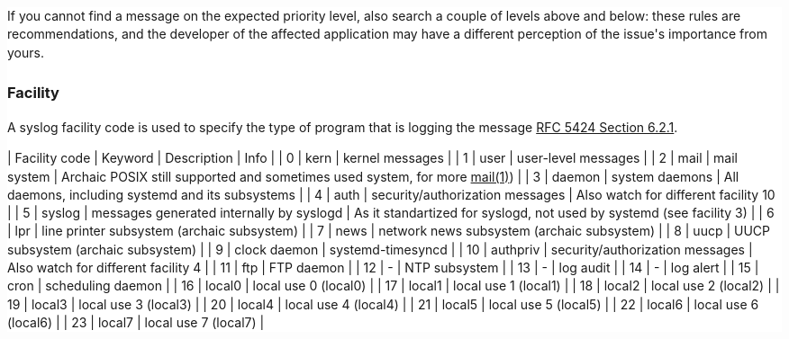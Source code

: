 If you cannot find a message on the expected priority level, also search a couple of levels above and below: these rules are recommendations, and the developer of the affected application may have a different perception of the issue's importance from yours.

### Facility

A syslog facility code is used to specify the type of program that is logging the message [RFC 5424 Section 6.2.1](https://tools.ietf.org/html/rfc5424#section-6.2.1).

| Facility code | Keyword | Description | Info |
| 0 | kern | kernel messages |
| 1 | user | user-level messages |
| 2 | mail | mail system | Archaic POSIX still supported and sometimes used system, for more [mail(1)](http://jlk.fjfi.cvut.cz/arch/manpages/man/mail.1)) |
| 3 | daemon | system daemons | All daemons, including systemd and its subsystems |
| 4 | auth | security/authorization messages | Also watch for different facility 10 |
| 5 | syslog | messages generated internally by syslogd | As it standartized for syslogd, not used by systemd (see facility 3) |
| 6 | lpr | line printer subsystem (archaic subsystem) |
| 7 | news | network news subsystem (archaic subsystem) |
| 8 | uucp | UUCP subsystem (archaic subsystem) |
| 9 | clock daemon | systemd-timesyncd |
| 10 | authpriv | security/authorization messages | Also watch for different facility 4 |
| 11 | ftp | FTP daemon |
| 12 | - | NTP subsystem |
| 13 | - | log audit |
| 14 | - | log alert |
| 15 | cron | scheduling daemon |
| 16 | local0 | local use 0 (local0) |
| 17 | local1 | local use 1 (local1) |
| 18 | local2 | local use 2 (local2) |
| 19 | local3 | local use 3 (local3) |
| 20 | local4 | local use 4 (local4) |
| 21 | local5 | local use 5 (local5) |
| 22 | local6 | local use 6 (local6) |
| 23 | local7 | local use 7 (local7) |
